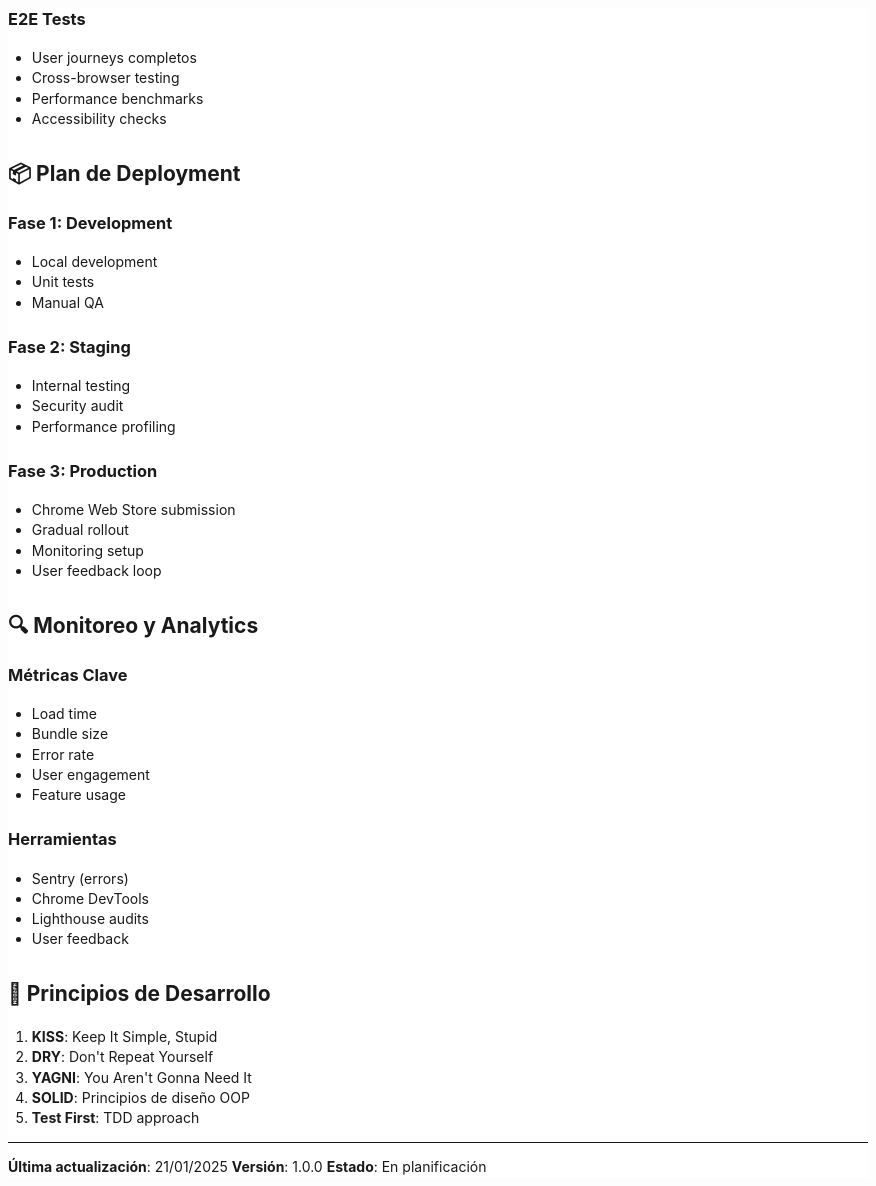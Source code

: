 ### E2E Tests
- User journeys completos
- Cross-browser testing
- Performance benchmarks
- Accessibility checks

## 📦 Plan de Deployment

### Fase 1: Development
- Local development
- Unit tests
- Manual QA

### Fase 2: Staging
- Internal testing
- Security audit
- Performance profiling

### Fase 3: Production
- Chrome Web Store submission
- Gradual rollout
- Monitoring setup
- User feedback loop

## 🔍 Monitoreo y Analytics

### Métricas Clave
- Load time
- Bundle size
- Error rate
- User engagement
- Feature usage

### Herramientas
- Sentry (errors)
- Chrome DevTools
- Lighthouse audits
- User feedback

## 🎯 Principios de Desarrollo

1. **KISS**: Keep It Simple, Stupid
2. **DRY**: Don't Repeat Yourself
3. **YAGNI**: You Aren't Gonna Need It
4. **SOLID**: Principios de diseño OOP
5. **Test First**: TDD approach

---

**Última actualización**: 21/01/2025
**Versión**: 1.0.0
**Estado**: En planificación